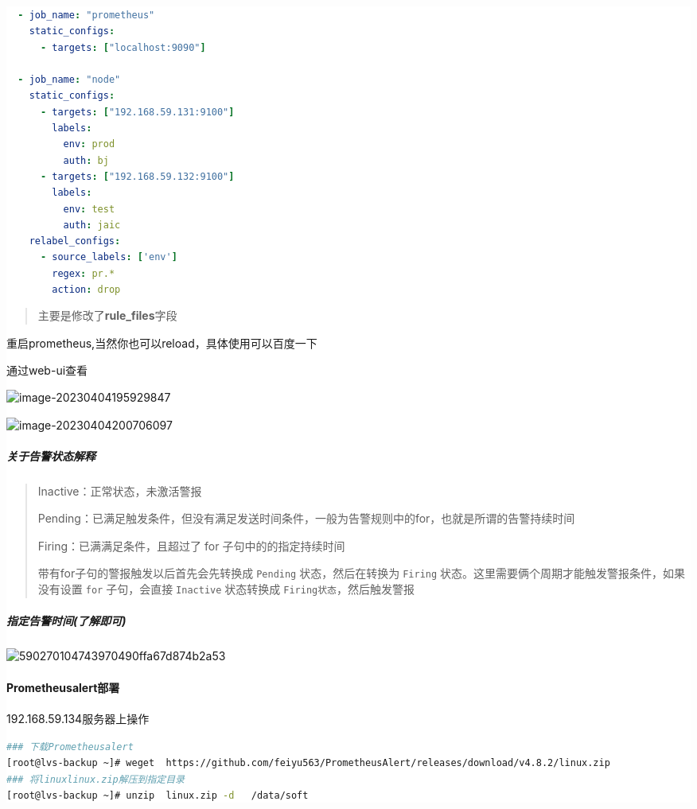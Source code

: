 ```yaml
  - job_name: "prometheus"
    static_configs:
      - targets: ["localhost:9090"]

  - job_name: "node"
    static_configs:
      - targets: ["192.168.59.131:9100"]
        labels:
          env: prod
          auth: bj
      - targets: ["192.168.59.132:9100"]
        labels:
          env: test
          auth: jaic
    relabel_configs:
      - source_labels: ['env']
        regex: pr.*
        action: drop


```

> 主要是修改了**rule_files**字段

重启prometheus,当然你也可以reload，具体使用可以百度一下

通过web-ui查看

![image-20230404195929847](https://gitee.com/root_007/md_file_image/raw/master/202304041959960.png)

![image-20230404200706097](https://gitee.com/root_007/md_file_image/raw/master/202304042007201.png)

##### 关于告警状态解释

> Inactive：正常状态，未激活警报
>
> Pending：已满足触发条件，但没有满足发送时间条件，一般为告警规则中的for，也就是所谓的告警持续时间
>
> Firing：已满满足条件，且超过了 for 子句中的的指定持续时间
>
> 带有for子句的警报触发以后首先会先转换成 `Pending` 状态，然后在转换为 `Firing` 状态。这里需要俩个周期才能触发警报条件，如果没有设置 `for` 子句，会直接 `Inactive` 状态转换成 `Firing状态`，然后触发警报

##### 指定告警时间(了解即可)

![590270104743970490ffa67d874b2a53](https://gitee.com/root_007/md_file_image/raw/master/202304042123113.png)

#### Prometheusalert部署

192.168.59.134服务器上操作

```bash
### 下载Prometheusalert
[root@lvs-backup ~]# weget  https://github.com/feiyu563/PrometheusAlert/releases/download/v4.8.2/linux.zip
### 将linuxlinux.zip解压到指定目录
[root@lvs-backup ~]# unzip  linux.zip -d   /data/soft
```
